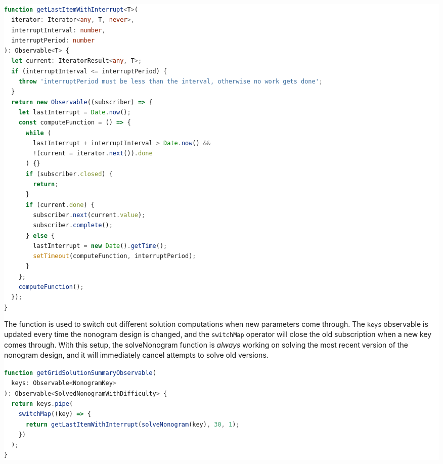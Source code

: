 ```typescript
function getLastItemWithInterrupt<T>(
  iterator: Iterator<any, T, never>,
  interruptInterval: number,
  interruptPeriod: number
): Observable<T> {
  let current: IteratorResult<any, T>;
  if (interruptInterval <= interruptPeriod) {
    throw 'interruptPeriod must be less than the interval, otherwise no work gets done';
  }
  return new Observable((subscriber) => {
    let lastInterrupt = Date.now();
    const computeFunction = () => {
      while (
        lastInterrupt + interruptInterval > Date.now() &&
        !(current = iterator.next()).done
      ) {}
      if (subscriber.closed) {
        return;
      }
      if (current.done) {
        subscriber.next(current.value);
        subscriber.complete();
      } else {
        lastInterrupt = new Date().getTime();
        setTimeout(computeFunction, interruptPeriod);
      }
    };
    computeFunction();
  });
}
```

The function is used to switch out different solution computations when new parameters come through. The `keys` observable is updated every time the nonogram design is changed, and the `switchMap` operator will close the old subscription when a new key comes through. With this setup, the solveNonogram function is _always_ working on solving the most recent version of the nonogram design, and it will immediately cancel attempts to solve old versions.

```typescript
function getGridSolutionSummaryObservable(
  keys: Observable<NonogramKey>
): Observable<SolvedNonogramWithDifficulty> {
  return keys.pipe(
    switchMap((key) => {
      return getLastItemWithInterrupt(solveNonogram(key), 30, 1);
    })
  );
}
```
